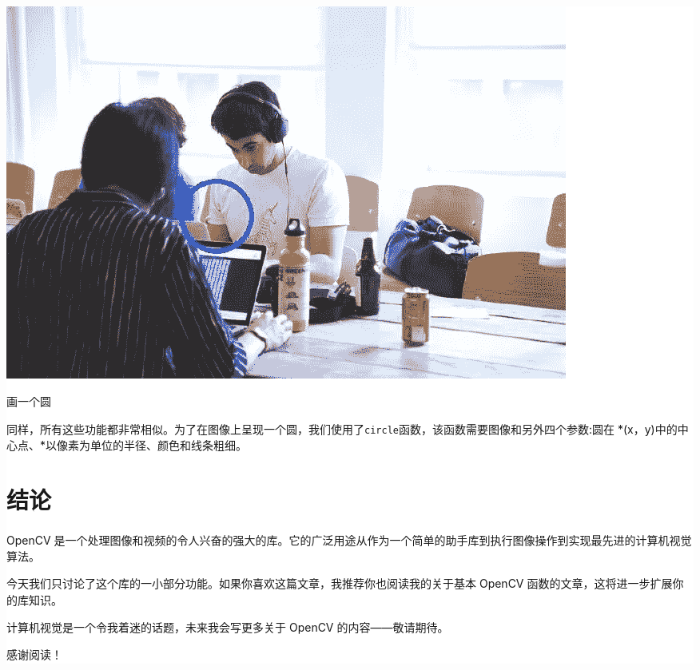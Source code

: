 ![](img/b6332dcba7c1cb4c9a74e21a4b89a5f9.png)

画一个圆

同样，所有这些功能都非常相似。为了在图像上呈现一个圆，我们使用了`circle`函数，该函数需要图像和另外四个参数:圆在 *(x，y)中的中心点、*以像素为单位的半径、颜色和线条粗细。

# 结论

OpenCV 是一个处理图像和视频的令人兴奋的强大的库。它的广泛用途从作为一个简单的助手库到执行图像操作到实现最先进的计算机视觉算法。

今天我们只讨论了这个库的一小部分功能。如果你喜欢这篇文章，我推荐你也阅读我的关于基本 OpenCV 函数的文章，这将进一步扩展你的库知识。

计算机视觉是一个令我着迷的话题，未来我会写更多关于 OpenCV 的内容——敬请期待。

感谢阅读！